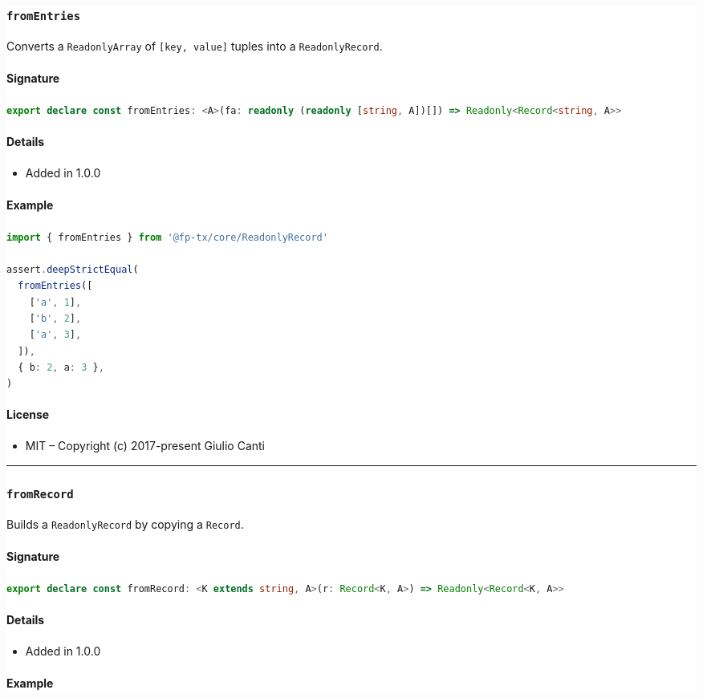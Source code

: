 
### `fromEntries`

Converts a `ReadonlyArray` of `[key, value]` tuples into a `ReadonlyRecord`.




#### Signature

```typescript
export declare const fromEntries: <A>(fa: readonly (readonly [string, A])[]) => Readonly<Record<string, A>>
```

#### Details

* Added in 1.0.0

#### Example

```typescript
import { fromEntries } from '@fp-tx/core/ReadonlyRecord'

assert.deepStrictEqual(
  fromEntries([
    ['a', 1],
    ['b', 2],
    ['a', 3],
  ]),
  { b: 2, a: 3 },
)

```

#### License

* MIT – Copyright (c) 2017-present Giulio Canti

---


### `fromRecord`

Builds a `ReadonlyRecord` by copying a `Record`.




#### Signature

```typescript
export declare const fromRecord: <K extends string, A>(r: Record<K, A>) => Readonly<Record<K, A>>
```

#### Details

* Added in 1.0.0

#### Example
